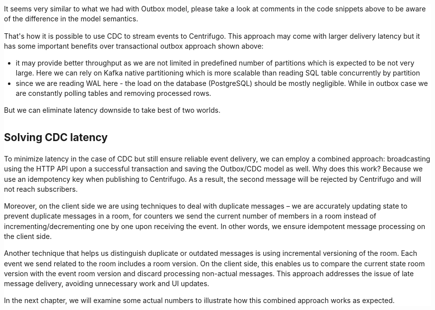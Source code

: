 It seems very similar to what we had with Outbox model, please take a look at comments in the code snippets above to be aware of the difference in the model semantics.

That's how it is possible to use CDC to stream events to Centrifugo. This approach may come with larger delivery latency but it has some important benefits over transactional outbox approach shown above:

* it may provide better throughput as we are not limited in predefined number of partitions which is expected to be not very large. Here we can rely on Kafka native partitioning which is more scalable than reading SQL table concurrently by partition
* since we are reading WAL here - the load on the database (PostgreSQL) should be mostly negligible. While in outbox case we are constantly polling tables and removing processed rows.

But we can eliminate latency downside to take best of two worlds.

## Solving CDC latency

To minimize latency in the case of CDC but still ensure reliable event delivery, we can employ a combined approach: broadcasting using the HTTP API upon a successful transaction and saving the Outbox/CDC model as well. Why does this work? Because we use an idempotency key when publishing to Centrifugo. As a result, the second message will be rejected by Centrifugo and will not reach subscribers.

Moreover, on the client side we are using techniques to deal with duplicate messages – we are accurately updating state to prevent duplicate messages in a room, for counters we send the current number of members in a room instead of incrementing/decrementing one by one upon receiving the event. In other words, we ensure idempotent message processing on the client side.

Another technique that helps us distinguish duplicate or outdated messages is using incremental versioning of the room. Each event we send related to the room includes a room version. On the client side, this enables us to compare the current state room version with the event room version and discard processing non-actual messages. This approach addresses the issue of late message delivery, avoiding unnecessary work and UI updates.

In the next chapter, we will examine some actual numbers to illustrate how this combined approach works as expected.
